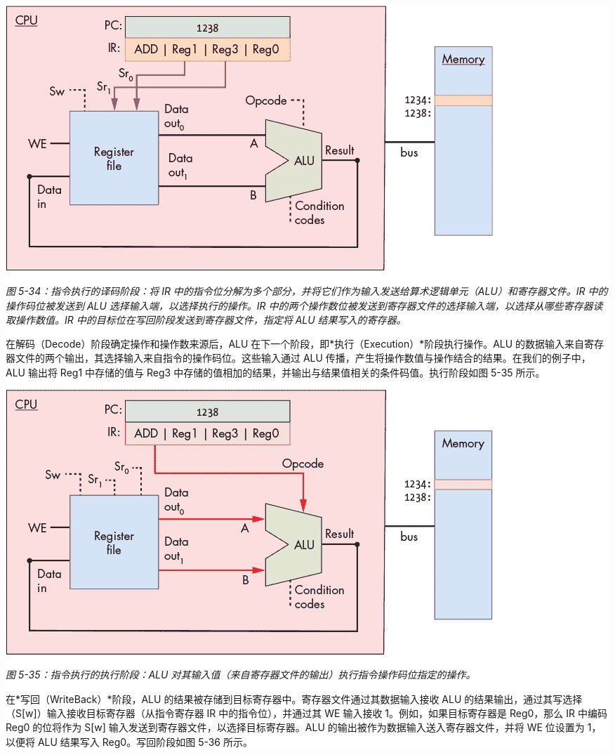 ![image](img/05fig34.jpg)

*图 5-34：指令执行的译码阶段：将 IR 中的指令位分解为多个部分，并将它们作为输入发送给算术逻辑单元（ALU）和寄存器文件。IR 中的操作码位被发送到 ALU 选择输入端，以选择执行的操作。IR 中的两个操作数位被发送到寄存器文件的选择输入端，以选择从哪些寄存器读取操作数值。IR 中的目标位在写回阶段发送到寄存器文件，指定将 ALU 结果写入的寄存器。*

在解码（Decode）阶段确定操作和操作数来源后，ALU 在下一个阶段，即*执行（Execution）*阶段执行操作。ALU 的数据输入来自寄存器文件的两个输出，其选择输入来自指令的操作码位。这些输入通过 ALU 传播，产生将操作数值与操作结合的结果。在我们的例子中，ALU 输出将 Reg1 中存储的值与 Reg3 中存储的值相加的结果，并输出与结果值相关的条件码值。执行阶段如图 5-35 所示。

![image](img/05fig35.jpg)

*图 5-35：指令执行的执行阶段：ALU 对其输入值（来自寄存器文件的输出）执行指令操作码位指定的操作。*

在*写回（WriteBack）*阶段，ALU 的结果被存储到目标寄存器中。寄存器文件通过其数据输入接收 ALU 的结果输出，通过其写选择（S[w]）输入接收目标寄存器（从指令寄存器 IR 中的指令位），并通过其 WE 输入接收 1。例如，如果目标寄存器是 Reg0，那么 IR 中编码 Reg0 的位将作为 S[w] 输入发送到寄存器文件，以选择目标寄存器。ALU 的输出被作为数据输入送入寄存器文件，并将 WE 位设置为 1，以便将 ALU 结果写入 Reg0。写回阶段如图 5-36 所示。
